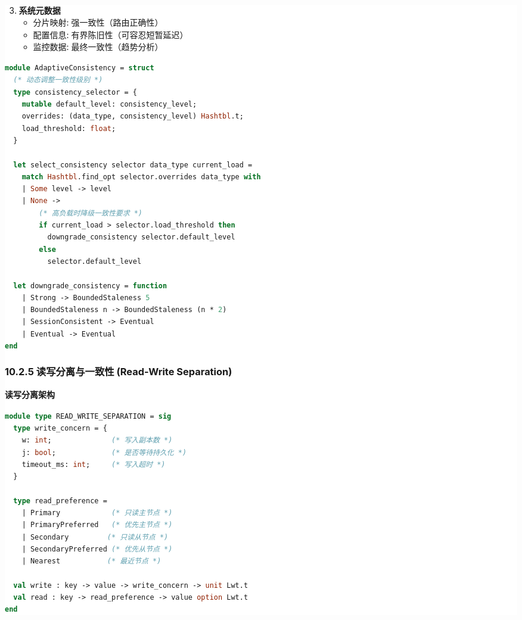 3. **系统元数据**
   - 分片映射: 强一致性（路由正确性）
   - 配置信息: 有界陈旧性（可容忍短暂延迟）
   - 监控数据: 最终一致性（趋势分析）

```ocaml
module AdaptiveConsistency = struct
  (* 动态调整一致性级别 *)
  type consistency_selector = {
    mutable default_level: consistency_level;
    overrides: (data_type, consistency_level) Hashtbl.t;
    load_threshold: float;
  }
  
  let select_consistency selector data_type current_load =
    match Hashtbl.find_opt selector.overrides data_type with
    | Some level -> level
    | None ->
        (* 高负载时降级一致性要求 *)
        if current_load > selector.load_threshold then
          downgrade_consistency selector.default_level
        else
          selector.default_level
          
  let downgrade_consistency = function
    | Strong -> BoundedStaleness 5
    | BoundedStaleness n -> BoundedStaleness (n * 2)
    | SessionConsistent -> Eventual
    | Eventual -> Eventual
end
```

### 10.2.5 读写分离与一致性 (Read-Write Separation)

**读写分离架构**

```ocaml
module type READ_WRITE_SEPARATION = sig
  type write_concern = {
    w: int;              (* 写入副本数 *)
    j: bool;             (* 是否等待持久化 *)
    timeout_ms: int;     (* 写入超时 *)
  }
  
  type read_preference = 
    | Primary            (* 只读主节点 *)
    | PrimaryPreferred   (* 优先主节点 *)
    | Secondary         (* 只读从节点 *)
    | SecondaryPreferred (* 优先从节点 *)
    | Nearest           (* 最近节点 *)
    
  val write : key -> value -> write_concern -> unit Lwt.t
  val read : key -> read_preference -> value option Lwt.t
end
```
